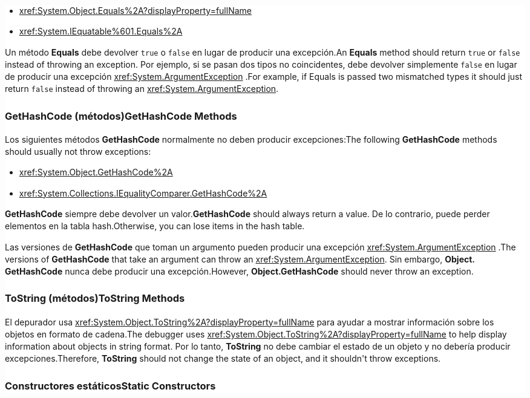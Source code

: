 - <xref:System.Object.Equals%2A?displayProperty=fullName>

- <xref:System.IEquatable%601.Equals%2A>

<span data-ttu-id="c4ea3-145">Un método **Equals** debe devolver `true` o `false` en lugar de producir una excepción.</span><span class="sxs-lookup"><span data-stu-id="c4ea3-145">An **Equals** method should return `true` or `false` instead of throwing an exception.</span></span> <span data-ttu-id="c4ea3-146">Por ejemplo, si se pasan dos tipos no coincidentes, debe devolver simplemente `false` en lugar de producir una excepción <xref:System.ArgumentException> .</span><span class="sxs-lookup"><span data-stu-id="c4ea3-146">For example, if Equals is passed two mismatched types it should just return `false` instead of throwing an <xref:System.ArgumentException>.</span></span>

### <a name="gethashcode-methods"></a><span data-ttu-id="c4ea3-147">GetHashCode (métodos)</span><span class="sxs-lookup"><span data-stu-id="c4ea3-147">GetHashCode Methods</span></span>

<span data-ttu-id="c4ea3-148">Los siguientes métodos **GetHashCode** normalmente no deben producir excepciones:</span><span class="sxs-lookup"><span data-stu-id="c4ea3-148">The following **GetHashCode** methods should usually not throw exceptions:</span></span>

- <xref:System.Object.GetHashCode%2A>

- <xref:System.Collections.IEqualityComparer.GetHashCode%2A>

<span data-ttu-id="c4ea3-149">**GetHashCode** siempre debe devolver un valor.</span><span class="sxs-lookup"><span data-stu-id="c4ea3-149">**GetHashCode** should always return a value.</span></span> <span data-ttu-id="c4ea3-150">De lo contrario, puede perder elementos en la tabla hash.</span><span class="sxs-lookup"><span data-stu-id="c4ea3-150">Otherwise, you can lose items in the hash table.</span></span>

<span data-ttu-id="c4ea3-151">Las versiones de **GetHashCode** que toman un argumento pueden producir una excepción <xref:System.ArgumentException> .</span><span class="sxs-lookup"><span data-stu-id="c4ea3-151">The versions of **GetHashCode** that take an argument can throw an <xref:System.ArgumentException>.</span></span> <span data-ttu-id="c4ea3-152">Sin embargo, **Object. GetHashCode** nunca debe producir una excepción.</span><span class="sxs-lookup"><span data-stu-id="c4ea3-152">However, **Object.GetHashCode** should never throw an exception.</span></span>

### <a name="tostring-methods"></a><span data-ttu-id="c4ea3-153">ToString (métodos)</span><span class="sxs-lookup"><span data-stu-id="c4ea3-153">ToString Methods</span></span>

<span data-ttu-id="c4ea3-154">El depurador usa <xref:System.Object.ToString%2A?displayProperty=fullName> para ayudar a mostrar información sobre los objetos en formato de cadena.</span><span class="sxs-lookup"><span data-stu-id="c4ea3-154">The debugger uses <xref:System.Object.ToString%2A?displayProperty=fullName> to help display information about objects in string format.</span></span> <span data-ttu-id="c4ea3-155">Por lo tanto, **ToString** no debe cambiar el estado de un objeto y no debería producir excepciones.</span><span class="sxs-lookup"><span data-stu-id="c4ea3-155">Therefore, **ToString** should not change the state of an object, and it shouldn't throw exceptions.</span></span>

### <a name="static-constructors"></a><span data-ttu-id="c4ea3-156">Constructores estáticos</span><span class="sxs-lookup"><span data-stu-id="c4ea3-156">Static Constructors</span></span>
